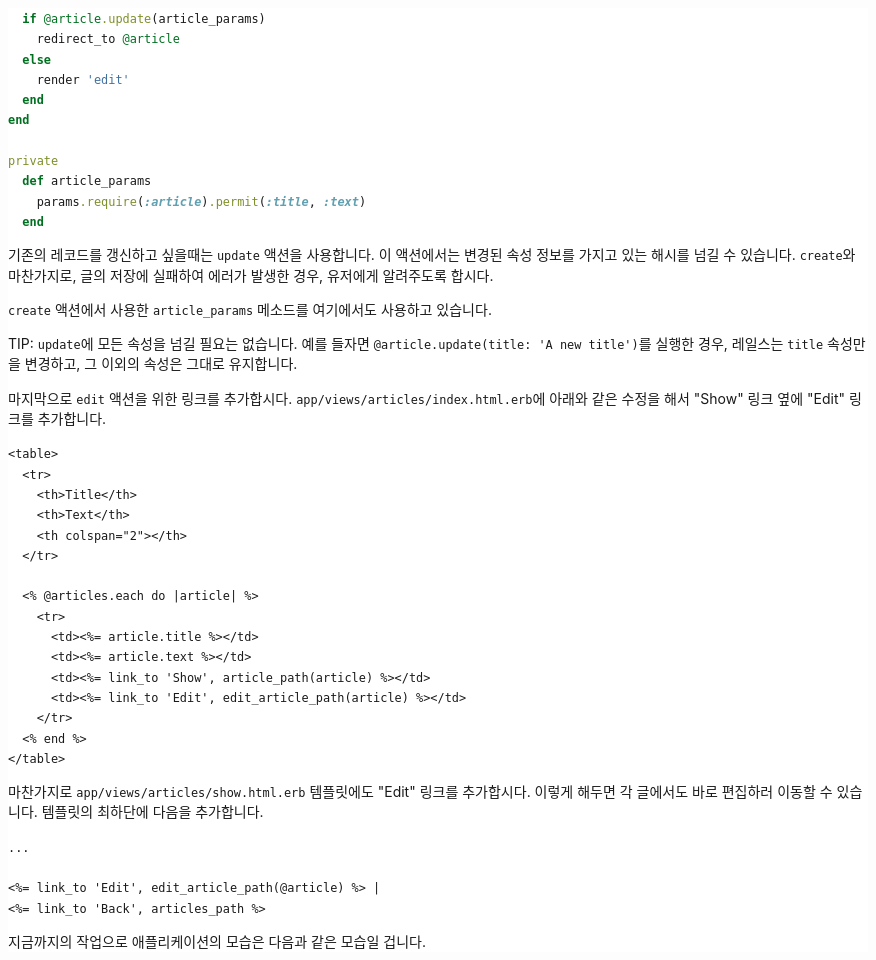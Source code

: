 ```ruby
  if @article.update(article_params)
    redirect_to @article
  else
    render 'edit'
  end
end

private
  def article_params
    params.require(:article).permit(:title, :text)
  end
```

기존의 레코드를 갱신하고 싶을때는 `update` 액션을 사용합니다. 이 액션에서는 변경된 속성 정보를 가지고 있는 해시를 넘길 수 있습니다. `create`와 마찬가지로, 글의 저장에 실패하여 에러가 발생한 경우, 유저에게 알려주도록 합시다.

`create` 액션에서 사용한 `article_params` 메소드를 여기에서도 사용하고 있습니다.

TIP: `update`에 모든 속성을 넘길 필요는 없습니다. 예를 들자면 `@article.update(title: 'A new title')`를 실행한 경우, 레일스는 `title` 속성만을 변경하고, 그 이외의 속성은 그대로 유지합니다.

마지막으로 `edit` 액션을 위한 링크를 추가합시다. `app/views/articles/index.html.erb`에 아래와 같은 수정을 해서 "Show" 링크 옆에 "Edit" 링크를 추가합니다.

```html+erb
<table>
  <tr>
    <th>Title</th>
    <th>Text</th>
    <th colspan="2"></th>
  </tr>

  <% @articles.each do |article| %>
    <tr>
      <td><%= article.title %></td>
      <td><%= article.text %></td>
      <td><%= link_to 'Show', article_path(article) %></td>
      <td><%= link_to 'Edit', edit_article_path(article) %></td>
    </tr>
  <% end %>
</table>
```

마찬가지로 `app/views/articles/show.html.erb` 템플릿에도 "Edit" 링크를 추가합시다. 이렇게 해두면 각 글에서도 바로 편집하러 이동할 수 있습니다. 템플릿의 최하단에 다음을 추가합니다.

```html+erb
...

<%= link_to 'Edit', edit_article_path(@article) %> |
<%= link_to 'Back', articles_path %>
```

지금까지의 작업으로 애플리케이션의 모습은 다음과 같은 모습일 겁니다.
